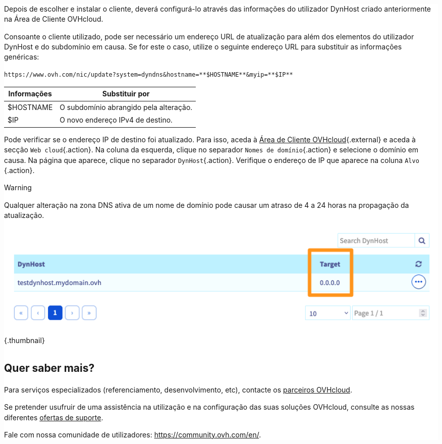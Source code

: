 Depois de escolher e instalar o cliente, deverá configurá-lo através das informações do utilizador DynHost criado anteriormente na Área de Cliente OVHcloud.

Consoante o cliente utilizado, pode ser necessário um endereço URL de atualização para além dos elementos do utilizador DynHost e do subdomínio em causa. Se for este o caso, utilize o seguinte endereço URL para substituir as informações genéricas:

`https://www.ovh.com/nic/update?system=dyndns&hostname=**$HOSTNAME**&myip=**$IP**`

|Informações|Substituir por|
|---|---|
|$HOSTNAME|O subdomínio abrangido pela alteração.|
|$IP|O novo endereço IPv4 de destino.|

Pode verificar se o endereço IP de destino foi atualizado. Para isso, aceda à [Área de Cliente OVHcloud](https://www.ovh.com/auth/?action=gotomanager&from=https://www.ovh.pt/&ovhSubsidiary=pt){.external} e aceda à secção `Web cloud`{.action}. Na coluna da esquerda, clique no separador `Nomes de domínio`{.action} e selecione o domínio em causa. Na página que aparece, clique no separador `DynHost`{.action}. Verifique o endereço de IP que aparece na coluna `Alvo`{.action}.

> [!warning]
>
> Qualquer alteração na zona DNS ativa de um nome de domínio pode causar um atraso de 4 a 24 horas na propagação da atualização.
>

![dynhost](images/use-dynhost-step4.png){.thumbnail}

## Quer saber mais? <a name="go-further"></a>

Para serviços especializados (referenciamento, desenvolvimento, etc), contacte os [parceiros OVHcloud](https://partner.ovhcloud.com/pt/directory/).

Se pretender usufruir de uma assistência na utilização e na configuração das suas soluções OVHcloud, consulte as nossas diferentes [ofertas de suporte](https://www.ovhcloud.com/pt/support-levels/).

Fale com nossa comunidade de utilizadores: <https://community.ovh.com/en/>. 
